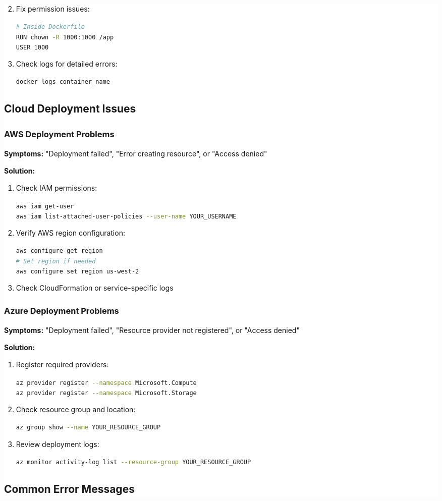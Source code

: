 2. Fix permission issues:
   ```bash
   # Inside Dockerfile
   RUN chown -R 1000:1000 /app
   USER 1000
   ```

3. Check logs for detailed errors:
   ```bash
   docker logs container_name
   ```

## Cloud Deployment Issues

### AWS Deployment Problems

**Symptoms:** "Deployment failed", "Error creating resource", or "Access denied"

**Solution:**
1. Check IAM permissions:
   ```bash
   aws iam get-user
   aws iam list-attached-user-policies --user-name YOUR_USERNAME
   ```

2. Verify AWS region configuration:
   ```bash
   aws configure get region
   # Set region if needed
   aws configure set region us-west-2
   ```

3. Check CloudFormation or service-specific logs

### Azure Deployment Problems

**Symptoms:** "Deployment failed", "Resource provider not registered", or "Access denied"

**Solution:**
1. Register required providers:
   ```bash
   az provider register --namespace Microsoft.Compute
   az provider register --namespace Microsoft.Storage
   ```

2. Check resource group and location:
   ```bash
   az group show --name YOUR_RESOURCE_GROUP
   ```

3. Review deployment logs:
   ```bash
   az monitor activity-log list --resource-group YOUR_RESOURCE_GROUP
   ```

## Common Error Messages
